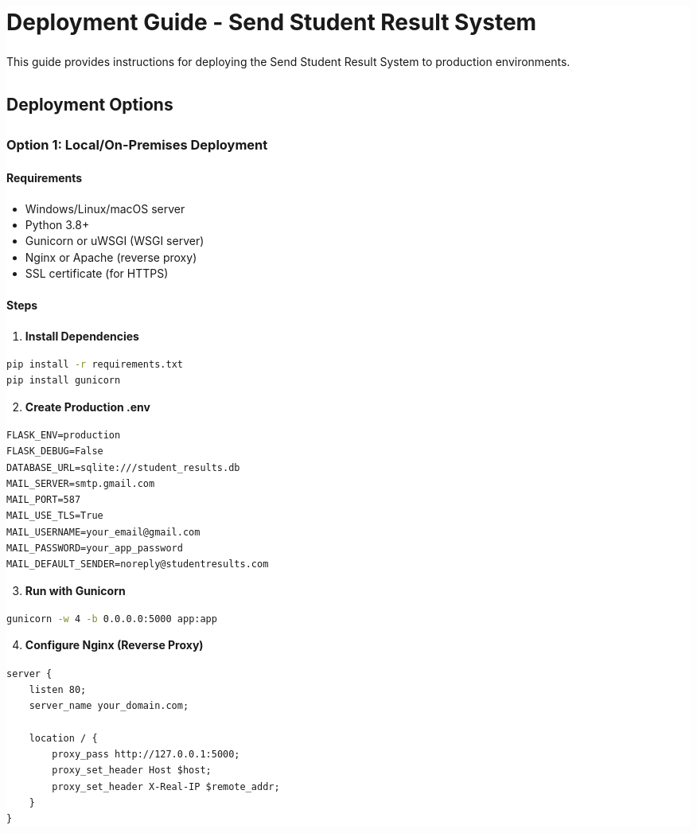 # Deployment Guide - Send Student Result System

This guide provides instructions for deploying the Send Student Result System to production environments.

## Deployment Options

### Option 1: Local/On-Premises Deployment

#### Requirements
- Windows/Linux/macOS server
- Python 3.8+
- Gunicorn or uWSGI (WSGI server)
- Nginx or Apache (reverse proxy)
- SSL certificate (for HTTPS)

#### Steps

1. **Install Dependencies**
```bash
pip install -r requirements.txt
pip install gunicorn
```

2. **Create Production .env**
```env
FLASK_ENV=production
FLASK_DEBUG=False
DATABASE_URL=sqlite:///student_results.db
MAIL_SERVER=smtp.gmail.com
MAIL_PORT=587
MAIL_USE_TLS=True
MAIL_USERNAME=your_email@gmail.com
MAIL_PASSWORD=your_app_password
MAIL_DEFAULT_SENDER=noreply@studentresults.com
```

3. **Run with Gunicorn**
```bash
gunicorn -w 4 -b 0.0.0.0:5000 app:app
```

4. **Configure Nginx (Reverse Proxy)**
```nginx
server {
    listen 80;
    server_name your_domain.com;

    location / {
        proxy_pass http://127.0.0.1:5000;
        proxy_set_header Host $host;
        proxy_set_header X-Real-IP $remote_addr;
    }
}
```
